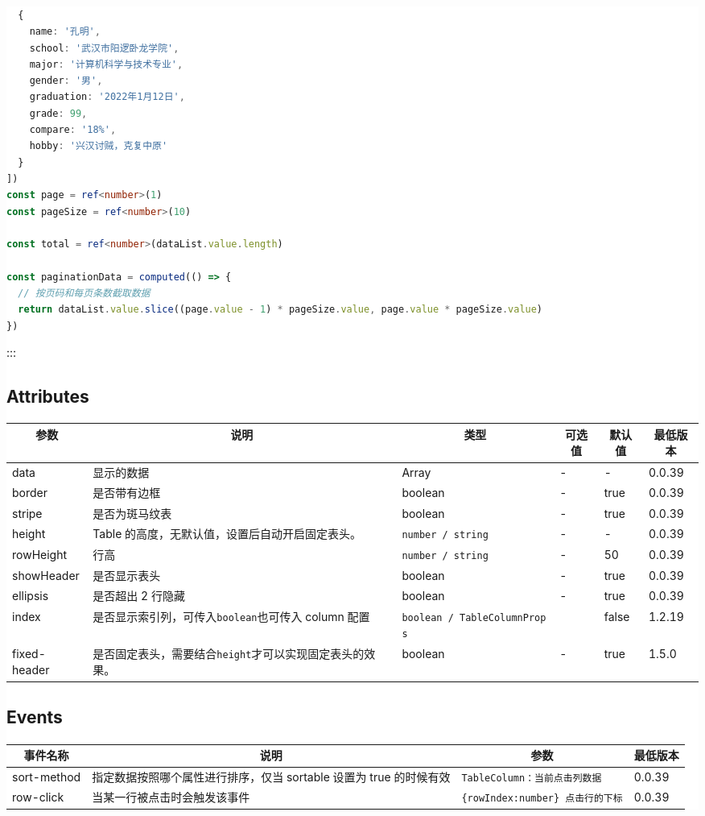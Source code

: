 ```ts
  {
    name: '孔明',
    school: '武汉市阳逻卧龙学院',
    major: '计算机科学与技术专业',
    gender: '男',
    graduation: '2022年1月12日',
    grade: 99,
    compare: '18%',
    hobby: '兴汉讨贼，克复中原'
  }
])
const page = ref<number>(1)
const pageSize = ref<number>(10)

const total = ref<number>(dataList.value.length)

const paginationData = computed(() => {
  // 按页码和每页条数截取数据
  return dataList.value.slice((page.value - 1) * pageSize.value, page.value * pageSize.value)
})
```

:::

## Attributes

| 参数         | 说明                                                     | 类型                         | 可选值 | 默认值 | 最低版本         |
| ------------ | -------------------------------------------------------- | ---------------------------- | ------ | ------ | ---------------- |
| data         | 显示的数据                                               | Array                        | -      | -      | 0.0.39           |
| border       | 是否带有边框                                             | boolean                      | -      | true   | 0.0.39           |
| stripe       | 是否为斑马纹表                                           | boolean                      | -      | true   | 0.0.39           |
| height       | Table 的高度，无默认值，设置后自动开启固定表头。         | `number / string`            | -      | -      | 0.0.39           |
| rowHeight    | 行高                                                     | `number / string`            | -      | 50     | 0.0.39           |
| showHeader   | 是否显示表头                                             | boolean                      | -      | true   | 0.0.39           |
| ellipsis     | 是否超出 2 行隐藏                                        | boolean                      | -      | true   | 0.0.39           |
| index        | 是否显示索引列，可传入`boolean`也可传入 column 配置      | `boolean / TableColumnProps` |        | false  | 1.2.19           |
| fixed-header | 是否固定表头，需要结合`height`才可以实现固定表头的效果。 | boolean                      | -      | true   | 1.5.0 |

## Events

| 事件名称    | 说明                                                               | 参数                             | 最低版本 |
| ----------- | ------------------------------------------------------------------ | -------------------------------- | -------- |
| sort-method | 指定数据按照哪个属性进行排序，仅当 sortable 设置为 true 的时候有效 | `TableColumn：当前点击列数据`    | 0.0.39   |
| row-click   | 当某一行被点击时会触发该事件                                       | `{rowIndex:number} 点击行的下标` | 0.0.39   |
